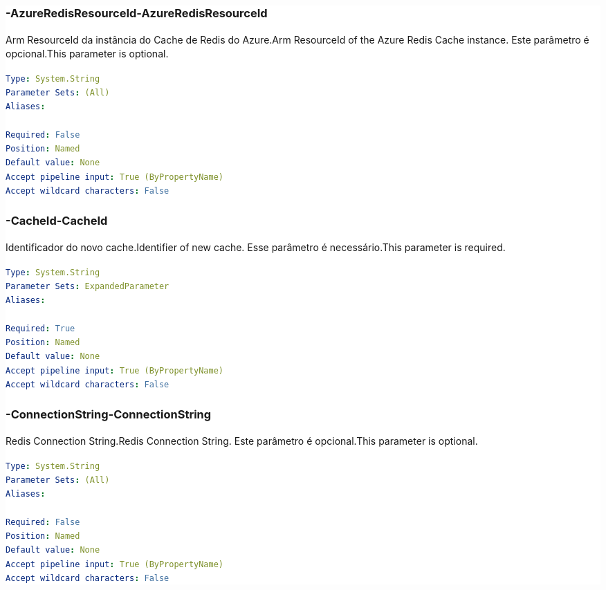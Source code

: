 ### <span data-ttu-id="3ad54-114">-AzureRedisResourceId</span><span class="sxs-lookup"><span data-stu-id="3ad54-114">-AzureRedisResourceId</span></span>
<span data-ttu-id="3ad54-115">Arm ResourceId da instância do Cache de Redis do Azure.</span><span class="sxs-lookup"><span data-stu-id="3ad54-115">Arm ResourceId of the Azure Redis Cache instance.</span></span>
<span data-ttu-id="3ad54-116">Este parâmetro é opcional.</span><span class="sxs-lookup"><span data-stu-id="3ad54-116">This parameter is optional.</span></span>

```yaml
Type: System.String
Parameter Sets: (All)
Aliases:

Required: False
Position: Named
Default value: None
Accept pipeline input: True (ByPropertyName)
Accept wildcard characters: False
```

### <span data-ttu-id="3ad54-117">-CacheId</span><span class="sxs-lookup"><span data-stu-id="3ad54-117">-CacheId</span></span>
<span data-ttu-id="3ad54-118">Identificador do novo cache.</span><span class="sxs-lookup"><span data-stu-id="3ad54-118">Identifier of new cache.</span></span>
<span data-ttu-id="3ad54-119">Esse parâmetro é necessário.</span><span class="sxs-lookup"><span data-stu-id="3ad54-119">This parameter is required.</span></span>

```yaml
Type: System.String
Parameter Sets: ExpandedParameter
Aliases:

Required: True
Position: Named
Default value: None
Accept pipeline input: True (ByPropertyName)
Accept wildcard characters: False
```

### <span data-ttu-id="3ad54-120">-ConnectionString</span><span class="sxs-lookup"><span data-stu-id="3ad54-120">-ConnectionString</span></span>
<span data-ttu-id="3ad54-121">Redis Connection String.</span><span class="sxs-lookup"><span data-stu-id="3ad54-121">Redis Connection String.</span></span>
<span data-ttu-id="3ad54-122">Este parâmetro é opcional.</span><span class="sxs-lookup"><span data-stu-id="3ad54-122">This parameter is optional.</span></span>

```yaml
Type: System.String
Parameter Sets: (All)
Aliases:

Required: False
Position: Named
Default value: None
Accept pipeline input: True (ByPropertyName)
Accept wildcard characters: False
```
